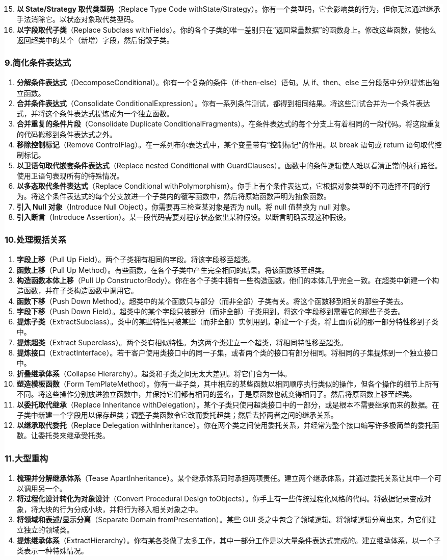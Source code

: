 15. **以 State/Strategy 取代类型码**（Replace Type Code withState/Strategy）。你有一个类型码，它会影响类的行为，但你无法通过继承手法消除它。以状态对象取代类型码。
16. **以字段取代子类**（Replace Subclass withFields）。你的各个子类的唯一差别只在“返回常量数据”的函数身上。修改这些函数，使他么返回超类中的某个（新增）字段，然后销毁子类。

### 9.**简化条件表达式**

1. **分解条件表达式**（DecomposeConditional）。你有一个复杂的条件（if-then-else）语句。从 if、then、else 三分段落中分别提炼出独立函数。
2. **合并条件表达式**（Consolidate ConditionalExpression）。你有一系列条件测试，都得到相同结果。将这些测试合并为一个条件表达式，并将这个条件表达式提炼成为一个独立函数。
3. **合并重复的条件片段**（Consolidate Duplicate ConditionalFragments）。在条件表达式的每个分支上有着相同的一段代码。将这段重复的代码搬移到条件表达式之外。
4. **移除控制标记**（Remove ControlFlag）。在一系列布尔表达式中，某个变量带有“控制标记”的作用。以 break 语句或 return 语句取代控制标记。
5. **以卫语句取代嵌套条件表达式**（Replace nested Conditional with GuardClauses）。函数中的条件逻辑使人难以看清正常的执行路径。使用卫语句表现所有的特殊情况。
6. **以多态取代条件表达式**（Replace Conditional withPolymorphism）。你手上有个条件表达式，它根据对象类型的不同选择不同的行为。将这个条件表达式的每个分支放进一个子类内的覆写函数中，然后将原始函数声明为抽象函数。
7. **引入 Null 对象**（Introduce Null Object）。你需要再三检查某对象是否为 null。将 null 值替换为 null 对象。
8. **引入断言**（Introduce Assertion）。某一段代码需要对程序状态做出某种假设。以断言明确表现这种假设。

### 10.**处理概括关系**

1. **字段上移**（Pull Up Field）。两个子类拥有相同的字段。将该字段移至超类。
2. **函数上移**（Pull Up Method）。有些函数，在各个子类中产生完全相同的结果。将该函数移至超类。
3. **构造函数本体上移**（Pull Up ConstructorBody）。你在各个子类中拥有一些构造函数，他们的本体几乎完全一致。在超类中新建一个构造函数，并在子类构造函数中调用它。
4. **函数下移**（Push Down Method）。超类中的某个函数只与部分（而非全部）子类有关。将这个函数移到相关的那些子类去。
5. **字段下移**（Push Down Field）。超类中的某个字段只被部分（而非全部）子类用到。将这个字段移到需要它的那些子类去。
6. **提炼子类**（ExtractSubclass）。类中的某些特性只被某些（而非全部）实例用到。新建一个子类，将上面所说的那一部分特性移到子类中。
7. **提炼超类**（Extract Superclass）。两个类有相似特性。为这两个类建立一个超类，将相同特性移至超类。
8. **提炼接口**（ExtractInterface）。若干客户使用类接口中的同一子集，或者两个类的接口有部分相同。将相同的子集提炼到一个独立接口中。
9. **折叠继承体系**（Collapse Hierarchy）。超类和子类之间无太大差别。将它们合为一体。
10. **塑造模板函数**（Form TemPlateMethod）。你有一些子类，其中相应的某些函数以相同顺序执行类似的操作，但各个操作的细节上所有不同。将这些操作分别放进独立函数中，并保持它们都有相同的签名，于是原函数也就变得相同了。然后将原函数上移至超类。
11. **以委托取代继承**（Replace Inheritance withDelegation）。某个子类只使用超类接口中的一部分，或是根本不需要继承而来的数据。在子类中新建一个字段用以保存超类；调整子类函数令它改而委托超类；然后去掉两者之间的继承关系。
12. **以继承取代委托**（Replace Delegation withInheritance）。你在两个类之间使用委托关系，并经常为整个接口编写许多极简单的委托函数。让委托类来继承受托类。

### 11.**大型重构**

1. **梳理并分解继承体系**（Tease ApartInheritance）。某个继承体系同时承担两项责任。建立两个继承体系，并通过委托关系让其中一个可以调用另一个。
2. **将过程化设计转化为对象设计**（Convert Procedural Design toObjects）。你手上有一些传统过程化风格的代码。将数据记录变成对象，将大块的行为分成小块，并将行为移入相关对象之中。
3. **将领域和表述/显示分离**（Separate Domain fromPresentation）。某些 GUI 类之中包含了领域逻辑。将领域逻辑分离出来，为它们建立独立的领域类。
4. **提炼继承体系**（ExtractHierarchy）。你有某各类做了太多工作，其中一部分工作是以大量条件表达式完成的。建立继承体系，以一个子类表示一种特殊情况。
